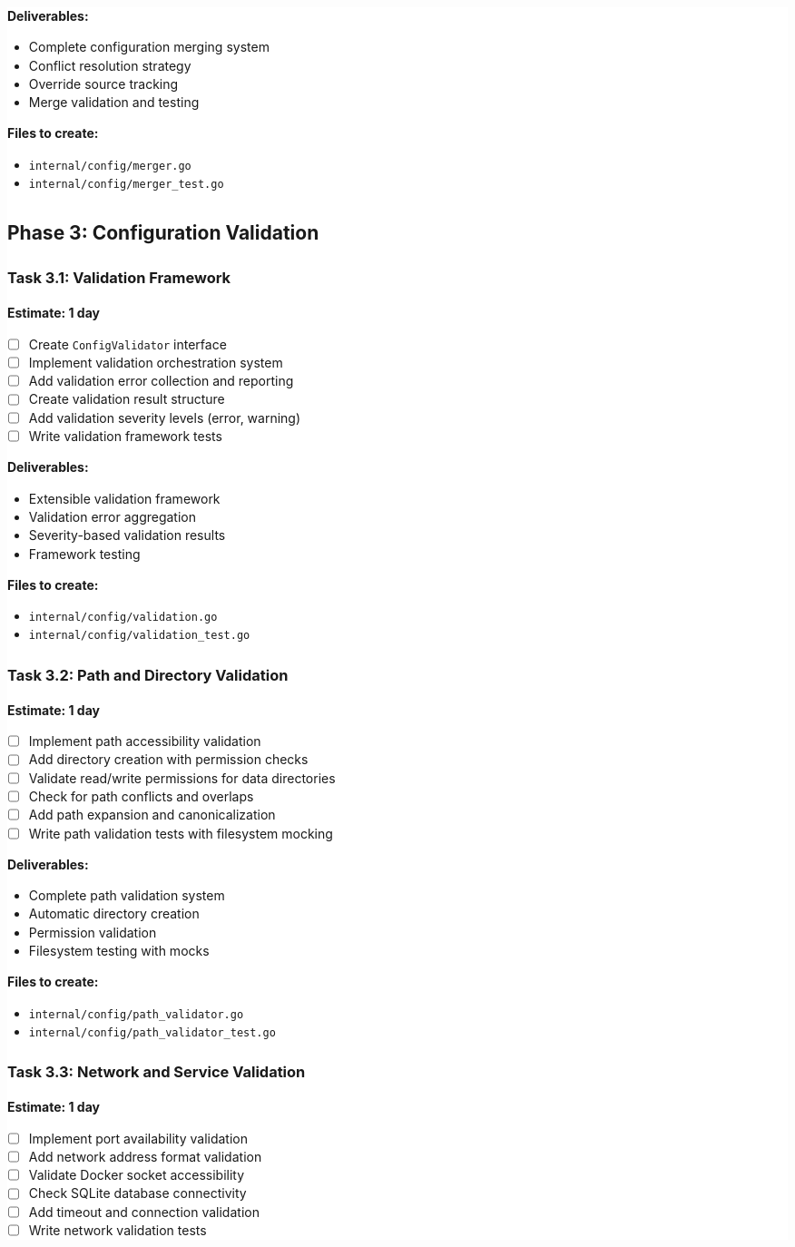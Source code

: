 **Deliverables:**
- Complete configuration merging system
- Conflict resolution strategy
- Override source tracking
- Merge validation and testing

**Files to create:**
- `internal/config/merger.go`
- `internal/config/merger_test.go`

## Phase 3: Configuration Validation

### Task 3.1: Validation Framework
**Estimate: 1 day**
- [ ] Create `ConfigValidator` interface
- [ ] Implement validation orchestration system
- [ ] Add validation error collection and reporting
- [ ] Create validation result structure
- [ ] Add validation severity levels (error, warning)
- [ ] Write validation framework tests

**Deliverables:**
- Extensible validation framework
- Validation error aggregation
- Severity-based validation results
- Framework testing

**Files to create:**
- `internal/config/validation.go`
- `internal/config/validation_test.go`

### Task 3.2: Path and Directory Validation
**Estimate: 1 day**
- [ ] Implement path accessibility validation
- [ ] Add directory creation with permission checks
- [ ] Validate read/write permissions for data directories
- [ ] Check for path conflicts and overlaps
- [ ] Add path expansion and canonicalization
- [ ] Write path validation tests with filesystem mocking

**Deliverables:**
- Complete path validation system
- Automatic directory creation
- Permission validation
- Filesystem testing with mocks

**Files to create:**
- `internal/config/path_validator.go`
- `internal/config/path_validator_test.go`

### Task 3.3: Network and Service Validation
**Estimate: 1 day**
- [ ] Implement port availability validation
- [ ] Add network address format validation
- [ ] Validate Docker socket accessibility
- [ ] Check SQLite database connectivity
- [ ] Add timeout and connection validation
- [ ] Write network validation tests
